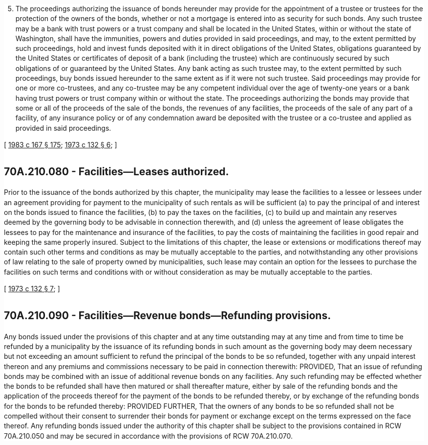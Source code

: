 5. The proceedings authorizing the issuance of bonds hereunder may provide for the appointment of a trustee or trustees for the protection of the owners of the bonds, whether or not a mortgage is entered into as security for such bonds. Any such trustee may be a bank with trust powers or a trust company and shall be located in the United States, within or without the state of Washington, shall have the immunities, powers and duties provided in said proceedings, and may, to the extent permitted by such proceedings, hold and invest funds deposited with it in direct obligations of the United States, obligations guaranteed by the United States or certificates of deposit of a bank (including the trustee) which are continuously secured by such obligations of or guaranteed by the United States. Any bank acting as such trustee may, to the extent permitted by such proceedings, buy bonds issued hereunder to the same extent as if it were not such trustee. Said proceedings may provide for one or more co-trustees, and any co-trustee may be any competent individual over the age of twenty-one years or a bank having trust powers or trust company within or without the state. The proceedings authorizing the bonds may provide that some or all of the proceeds of the sale of the bonds, the revenues of any facilities, the proceeds of the sale of any part of a facility, of any insurance policy or of any condemnation award be deposited with the trustee or a co-trustee and applied as provided in said proceedings.

\[ [1983 c 167 § 175](http://leg.wa.gov/CodeReviser/documents/sessionlaw/1983c167.pdf?cite=1983%20c%20167%20§%20175); [1973 c 132 § 6](http://leg.wa.gov/CodeReviser/documents/sessionlaw/1973c132.pdf?cite=1973%20c%20132%20§%206); \]

## 70A.210.080 - Facilities—Leases authorized.
Prior to the issuance of the bonds authorized by this chapter, the municipality may lease the facilities to a lessee or lessees under an agreement providing for payment to the municipality of such rentals as will be sufficient (a) to pay the principal of and interest on the bonds issued to finance the facilities, (b) to pay the taxes on the facilities, (c) to build up and maintain any reserves deemed by the governing body to be advisable in connection therewith, and (d) unless the agreement of lease obligates the lessees to pay for the maintenance and insurance of the facilities, to pay the costs of maintaining the facilities in good repair and keeping the same properly insured. Subject to the limitations of this chapter, the lease or extensions or modifications thereof may contain such other terms and conditions as may be mutually acceptable to the parties, and notwithstanding any other provisions of law relating to the sale of property owned by municipalities, such lease may contain an option for the lessees to purchase the facilities on such terms and conditions with or without consideration as may be mutually acceptable to the parties.

\[ [1973 c 132 § 7](http://leg.wa.gov/CodeReviser/documents/sessionlaw/1973c132.pdf?cite=1973%20c%20132%20§%207); \]

## 70A.210.090 - Facilities—Revenue bonds—Refunding provisions.
Any bonds issued under the provisions of this chapter and at any time outstanding may at any time and from time to time be refunded by a municipality by the issuance of its refunding bonds in such amount as the governing body may deem necessary but not exceeding an amount sufficient to refund the principal of the bonds to be so refunded, together with any unpaid interest thereon and any premiums and commissions necessary to be paid in connection therewith: PROVIDED, That an issue of refunding bonds may be combined with an issue of additional revenue bonds on any facilities. Any such refunding may be effected whether the bonds to be refunded shall have then matured or shall thereafter mature, either by sale of the refunding bonds and the application of the proceeds thereof for the payment of the bonds to be refunded thereby, or by exchange of the refunding bonds for the bonds to be refunded thereby: PROVIDED FURTHER, That the owners of any bonds to be so refunded shall not be compelled without their consent to surrender their bonds for payment or exchange except on the terms expressed on the face thereof. Any refunding bonds issued under the authority of this chapter shall be subject to the provisions contained in RCW 70A.210.050 and may be secured in accordance with the provisions of RCW 70A.210.070.
